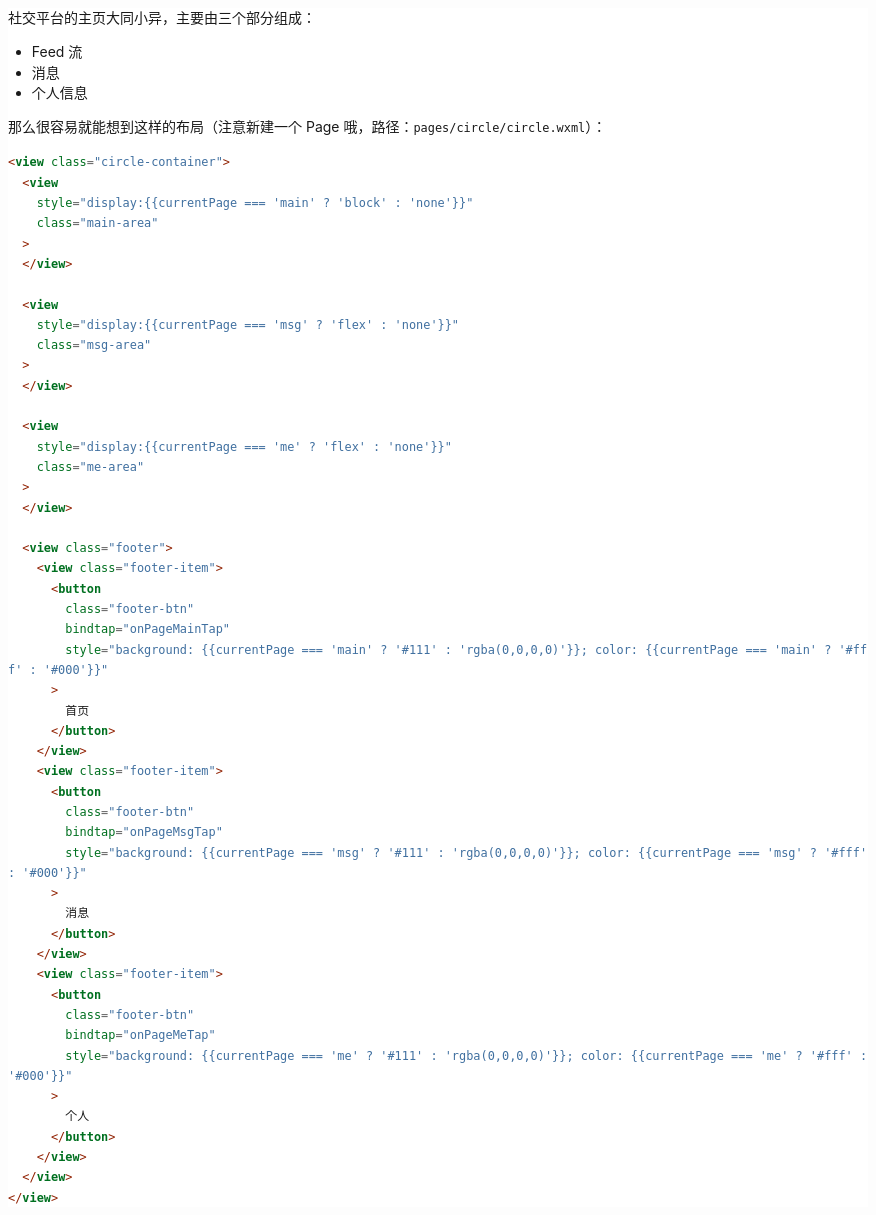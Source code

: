社交平台的主页大同小异，主要由三个部分组成：

- Feed 流
- 消息
- 个人信息

那么很容易就能想到这样的布局（注意新建一个 Page 哦，路径：`pages/circle/circle.wxml`）：

```html
<view class="circle-container">
  <view
    style="display:{{currentPage === 'main' ? 'block' : 'none'}}"
    class="main-area"
  >
  </view>

  <view
    style="display:{{currentPage === 'msg' ? 'flex' : 'none'}}"
    class="msg-area"
  >
  </view>

  <view
    style="display:{{currentPage === 'me' ? 'flex' : 'none'}}"
    class="me-area"
  >
  </view>

  <view class="footer">
    <view class="footer-item">
      <button
        class="footer-btn"
        bindtap="onPageMainTap"
        style="background: {{currentPage === 'main' ? '#111' : 'rgba(0,0,0,0)'}}; color: {{currentPage === 'main' ? '#fff' : '#000'}}"
      >
        首页
      </button>
    </view>
    <view class="footer-item">
      <button
        class="footer-btn"
        bindtap="onPageMsgTap"
        style="background: {{currentPage === 'msg' ? '#111' : 'rgba(0,0,0,0)'}}; color: {{currentPage === 'msg' ? '#fff' : '#000'}}"
      >
        消息
      </button>
    </view>
    <view class="footer-item">
      <button
        class="footer-btn"
        bindtap="onPageMeTap"
        style="background: {{currentPage === 'me' ? '#111' : 'rgba(0,0,0,0)'}}; color: {{currentPage === 'me' ? '#fff' : '#000'}}"
      >
        个人
      </button>
    </view>
  </view>
</view>
```
